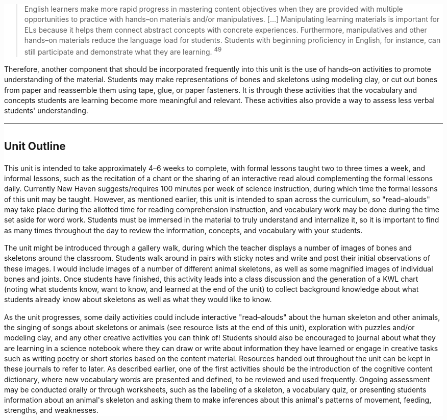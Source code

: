 <blockquote>
  <dl>
   <dt>
    English learners make more rapid progress in mastering content objectives when they are provided with multiple opportunities to practice with hands–on materials and/or manipulatives. […] Manipulating learning materials is important for ELs because it helps them connect abstract concepts with concrete experiences. Furthermore, manipulatives and other hands–on materials reduce the language load for students. Students with beginning proficiency in English, for instance, can still participate and demonstrate what they are learning.
    <sup>
     49
    </sup>
   </dt>
  </dl>
 </blockquote>
 <p>
  Therefore, another component that should be incorporated frequently into this unit is the use of hands–on activities to promote understanding of the material. Students may make representations of bones and skeletons using modeling clay, or cut out bones from paper and reassemble them using tape, glue, or paper fasteners. It is through these activities that the vocabulary and concepts students are learning become more meaningful and relevant. These activities also provide a way to assess less verbal students' understanding.
 </p>

<hr/>
 <h2>
  Unit Outline
 </h2>
 <p>
  This unit is intended to take approximately 4–6 weeks to complete, with formal lessons taught two to three times a week, and informal lessons, such as the recitation of a chant or the sharing of an interactive read aloud complementing the formal lessons daily. Currently New Haven suggests/requires 100 minutes per week of science instruction, during which time the formal lessons of this unit may be taught. However, as mentioned earlier, this unit is intended to span across the curriculum, so "read–alouds" may take place during the allotted time for reading comprehension instruction, and vocabulary work may be done during the time set aside for word work. Students must be immersed in the material to truly understand and internalize it, so it is important to find as many times throughout the day to review the information, concepts, and vocabulary with your students.
 </p>
<p>
  The unit might be introduced through a gallery walk, during which the teacher displays a number of images of bones and skeletons around the classroom. Students walk around in pairs with sticky notes and write and post their initial observations of these images. I would include images of a number of different animal skeletons, as well as some magnified images of individual bones and joints. Once students have finished, this activity leads into a class discussion and the generation of a KWL chart (noting what students know, want to know, and learned at the end of the unit) to collect background knowledge about what students already know about skeletons as well as what they would like to know.
 </p>
<p>
  As the unit progresses, some daily activities could include interactive "read–alouds" about the human skeleton and other animals, the singing of songs about skeletons or animals (see resource lists at the end of this unit), exploration with puzzles and/or modeling clay, and any other creative activities you can think of! Students should also be encouraged to journal about what they are learning in a science notebook where they can draw or write about information they have learned or engage in creative tasks such as writing poetry or short stories based on the content material. Resources handed out throughout the unit can be kept in these journals to refer to later. As described earlier, one of the first activities should be the introduction of the cognitive content dictionary, where new vocabulary words are presented and defined, to be reviewed and used frequently. Ongoing assessment may be conducted orally or through worksheets, such as the labeling of a skeleton, a vocabulary quiz, or presenting students information about an animal's skeleton and asking them to make inferences about this animal's patterns of movement, feeding, strengths, and weaknesses.
 </p>
<p>